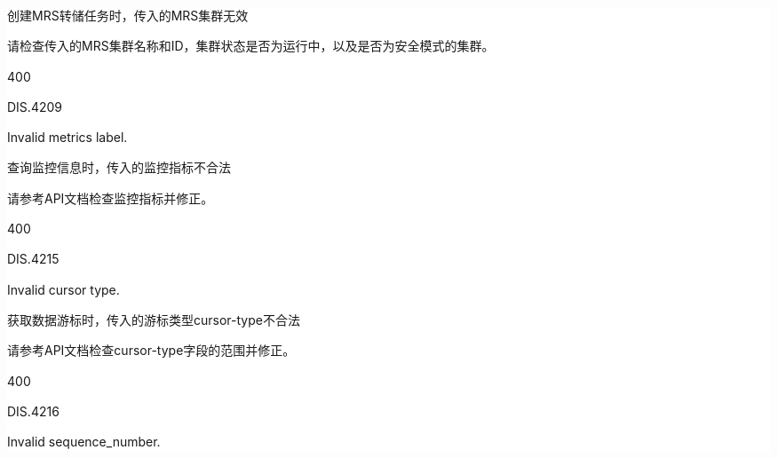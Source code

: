 <td class="cellrowborder" valign="top" width="20.61793820617938%" headers="mcps1.1.6.1.4 "><p id="zh-cn_topic_0080205353_p115351345155019"><a name="zh-cn_topic_0080205353_p115351345155019"></a><a name="zh-cn_topic_0080205353_p115351345155019"></a>创建MRS转储任务时，传入的MRS集群无效</p>
</td>
<td class="cellrowborder" valign="top" width="34.016598340165984%" headers="mcps1.1.6.1.5 "><p id="zh-cn_topic_0080205353_p55351545105019"><a name="zh-cn_topic_0080205353_p55351545105019"></a><a name="zh-cn_topic_0080205353_p55351545105019"></a>请检查传入的MRS集群名称和ID，集群状态是否为运行中，以及是否为安全模式的集群。</p>
</td>
</tr>
<tr id="zh-cn_topic_0080205353_row1253514545012"><td class="cellrowborder" valign="top" width="7.219278072192781%" headers="mcps1.1.6.1.1 "><p id="zh-cn_topic_0080205353_p353574585019"><a name="zh-cn_topic_0080205353_p353574585019"></a><a name="zh-cn_topic_0080205353_p353574585019"></a>400</p>
</td>
<td class="cellrowborder" valign="top" width="10.30896910308969%" headers="mcps1.1.6.1.2 "><p id="zh-cn_topic_0080205353_p1353519457505"><a name="zh-cn_topic_0080205353_p1353519457505"></a><a name="zh-cn_topic_0080205353_p1353519457505"></a>DIS.4209</p>
</td>
<td class="cellrowborder" valign="top" width="27.83721627837216%" headers="mcps1.1.6.1.3 "><p id="zh-cn_topic_0080205353_p1653519454507"><a name="zh-cn_topic_0080205353_p1653519454507"></a><a name="zh-cn_topic_0080205353_p1653519454507"></a>Invalid metrics label.</p>
</td>
<td class="cellrowborder" valign="top" width="20.61793820617938%" headers="mcps1.1.6.1.4 "><p id="zh-cn_topic_0080205353_p153584519502"><a name="zh-cn_topic_0080205353_p153584519502"></a><a name="zh-cn_topic_0080205353_p153584519502"></a>查询监控信息时，传入的监控指标不合法</p>
</td>
<td class="cellrowborder" valign="top" width="34.016598340165984%" headers="mcps1.1.6.1.5 "><p id="zh-cn_topic_0080205353_p10535204514503"><a name="zh-cn_topic_0080205353_p10535204514503"></a><a name="zh-cn_topic_0080205353_p10535204514503"></a>请参考API文档检查监控指标并修正。</p>
</td>
</tr>
<tr id="zh-cn_topic_0080205353_row8535164595016"><td class="cellrowborder" valign="top" width="7.219278072192781%" headers="mcps1.1.6.1.1 "><p id="zh-cn_topic_0080205353_p18535164565012"><a name="zh-cn_topic_0080205353_p18535164565012"></a><a name="zh-cn_topic_0080205353_p18535164565012"></a>400</p>
</td>
<td class="cellrowborder" valign="top" width="10.30896910308969%" headers="mcps1.1.6.1.2 "><p id="zh-cn_topic_0080205353_p9535104512505"><a name="zh-cn_topic_0080205353_p9535104512505"></a><a name="zh-cn_topic_0080205353_p9535104512505"></a>DIS.4215</p>
</td>
<td class="cellrowborder" valign="top" width="27.83721627837216%" headers="mcps1.1.6.1.3 "><p id="zh-cn_topic_0080205353_p195351645155016"><a name="zh-cn_topic_0080205353_p195351645155016"></a><a name="zh-cn_topic_0080205353_p195351645155016"></a>Invalid cursor type.</p>
</td>
<td class="cellrowborder" valign="top" width="20.61793820617938%" headers="mcps1.1.6.1.4 "><p id="zh-cn_topic_0080205353_p18535144525013"><a name="zh-cn_topic_0080205353_p18535144525013"></a><a name="zh-cn_topic_0080205353_p18535144525013"></a>获取数据游标时，传入的游标类型cursor-type不合法</p>
</td>
<td class="cellrowborder" valign="top" width="34.016598340165984%" headers="mcps1.1.6.1.5 "><p id="zh-cn_topic_0080205353_p135351045115018"><a name="zh-cn_topic_0080205353_p135351045115018"></a><a name="zh-cn_topic_0080205353_p135351045115018"></a>请参考API文档检查cursor-type字段的范围并修正。</p>
</td>
</tr>
<tr id="zh-cn_topic_0080205353_row953584513508"><td class="cellrowborder" valign="top" width="7.219278072192781%" headers="mcps1.1.6.1.1 "><p id="zh-cn_topic_0080205353_p1653594512505"><a name="zh-cn_topic_0080205353_p1653594512505"></a><a name="zh-cn_topic_0080205353_p1653594512505"></a>400</p>
</td>
<td class="cellrowborder" valign="top" width="10.30896910308969%" headers="mcps1.1.6.1.2 "><p id="zh-cn_topic_0080205353_p13536194515504"><a name="zh-cn_topic_0080205353_p13536194515504"></a><a name="zh-cn_topic_0080205353_p13536194515504"></a>DIS.4216</p>
</td>
<td class="cellrowborder" valign="top" width="27.83721627837216%" headers="mcps1.1.6.1.3 "><p id="zh-cn_topic_0080205353_p153664513503"><a name="zh-cn_topic_0080205353_p153664513503"></a><a name="zh-cn_topic_0080205353_p153664513503"></a>Invalid sequence_number.</p>
</td>